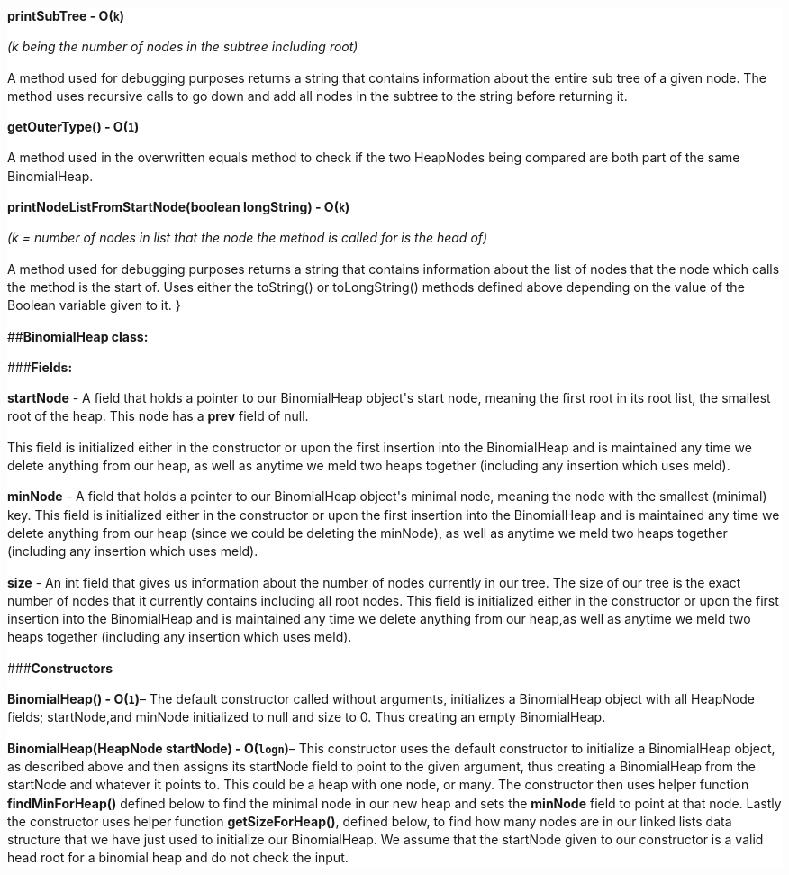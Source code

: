 **printSubTree - O(`k`)**

*(k being the number of nodes in the subtree including root)*

A method  used for debugging purposes returns a string that contains information about the entire sub tree of a given node. The method uses recursive calls to go down and add all nodes in the subtree to the string before returning it.

**getOuterType() - O(`1`)**

A method used in the overwritten equals method to check if the two HeapNodes being compared are both part of the same BinomialHeap.

**printNodeListFromStartNode(boolean longString) - O(`k`)**

*(k  = number of nodes in list that the node the method is called for is the head of)*

A method  used for debugging purposes returns a string that contains information about the list of nodes that the node which calls the method is the start of. Uses either the toString() or toLongString() methods defined above depending on the value of the Boolean variable given to it.                }

##**BinomialHeap class:**

###**Fields:**

**startNode** - A field that holds a pointer to our BinomialHeap object&#39;s start node, meaning the first root in its root list, the smallest root of the heap. This node has a **prev** field of null.

This field is initialized either in the constructor or upon the first insertion into the BinomialHeap and is maintained any time we delete anything from our heap, as well as anytime we meld two heaps together (including any insertion which uses meld).

**minNode** - A field that holds a pointer to our BinomialHeap object&#39;s minimal node, meaning the node with the smallest (minimal) key. This field is initialized either in the constructor or upon the first insertion into the BinomialHeap and is maintained any time we delete anything from our heap (since we could be deleting the minNode), as well as anytime we meld two heaps together (including any insertion which uses meld).

**size** - An int field that gives us information about the number of nodes currently in our tree. The size of our tree is the exact number of nodes that it currently contains including all root nodes. This field is initialized either in the constructor or upon the first insertion into the BinomialHeap and is maintained any time we delete anything from our heap,as well as anytime we meld two heaps together (including any insertion which uses meld).

###**Constructors**

**BinomialHeap() - O(`1`)**– The default constructor called without arguments, initializes a BinomialHeap object with all HeapNode fields; startNode,and minNode initialized to null and size to 0. Thus creating an empty BinomialHeap.

**BinomialHeap(HeapNode startNode) - O(`logn`)**– This constructor uses the default constructor to initialize a BinomialHeap object, as described above and then assigns its startNode field to point to the given argument, thus creating a BinomialHeap from the startNode and whatever it points to. This could be a heap with one node, or many. The constructor then uses helper function **findMinForHeap()** defined below to find the minimal node in our new heap and sets the **minNode** field to point at that node. Lastly the constructor uses helper function **getSizeForHeap()**, defined below, to find how many nodes are in our linked lists data structure that we have just used to initialize our BinomialHeap. We assume that the startNode given to our constructor is a valid head root for a binomial heap and do not check the input.
